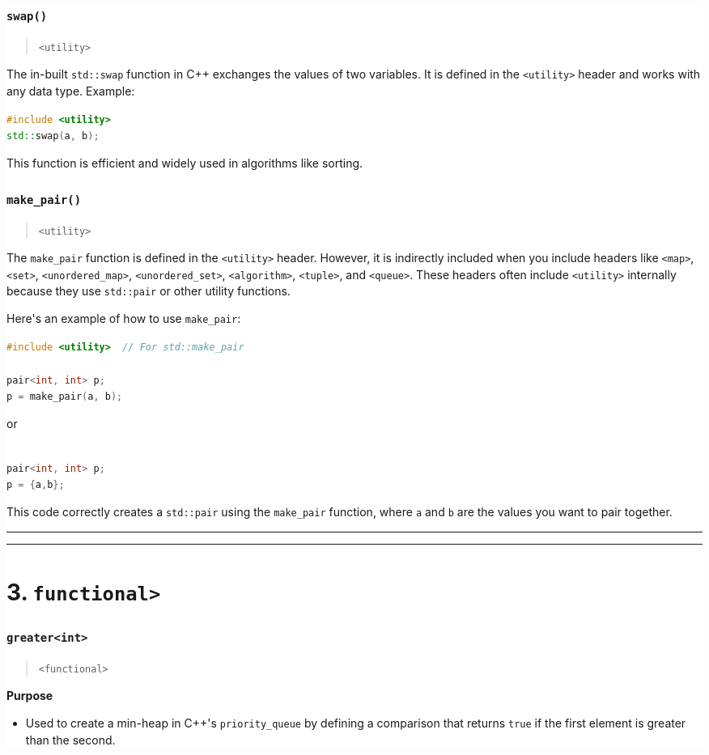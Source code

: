 
### `swap()` 

>`<utility>`

The in-built `std::swap` function in C++ exchanges the values of two variables. It is defined in the `<utility>` header and works with any data type. Example:

```cpp
#include <utility> 
std::swap(a, b);
```

This function is efficient and widely used in algorithms like sorting.

### `make_pair()`

> `<utility>`

The `make_pair` function is defined in the `<utility>` header. However, it is indirectly included when you include headers like `<map>`, `<set>`, `<unordered_map>`, `<unordered_set>`, `<algorithm>`, `<tuple>`, and `<queue>`. These headers often include `<utility>` internally because they use `std::pair` or other utility functions.

Here's an example of how to use `make_pair`:

```cpp
#include <utility>  // For std::make_pair

pair<int, int> p;
p = make_pair(a, b); 
```
or
```cpp

pair<int, int> p;
p = {a,b};
```

This code correctly creates a `std::pair` using the `make_pair` function, where `a` and `b` are the values you want to pair together.

---
---

# 3. `functional>`


### `greater<int>` 

> `<functional>`

**Purpose**
- Used to create a min-heap in C++'s `priority_queue` by defining a comparison that returns `true` if the first element is greater than the second.
